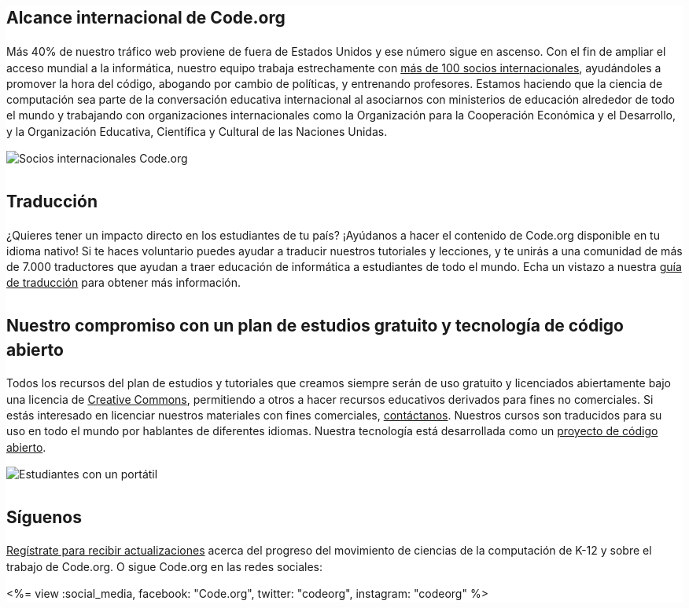 ## Alcance internacional de Code.org

Más 40% de nuestro tráfico web proviene de fuera de Estados Unidos y ese número sigue en ascenso. Con el fin de ampliar el acceso mundial a la informática, nuestro equipo trabaja estrechamente con [más de 100 socios internacionales](/about/partners), ayudándoles a promover la hora del código, abogando por cambio de políticas, y entrenando profesores. Estamos haciendo que la ciencia de computación sea parte de la conversación educativa internacional al asociarnos con ministerios de educación alrededor de todo el mundo y trabajando con organizaciones internacionales como la Organización para la Cooperación Económica y el Desarrollo, y la Organización Educativa, Científica y Cultural de las Naciones Unidas.

<img alt="Socios internacionales Code.org" src="/images/international/international_partners.jpg" width="100%" />

## Traducción

¿Quieres tener un impacto directo en los estudiantes de tu país? ¡Ayúdanos a hacer el contenido de Code.org disponible en tu idioma nativo! Si te haces voluntario puedes ayudar a traducir nuestros tutoriales y lecciones, y te unirás a una comunidad de más de 7.000 traductores que ayudan a traer educación de informática a estudiantes de todo el mundo. Echa un vistazo a nuestra [guía de traducción](/translate) para obtener más información.

## Nuestro compromiso con un plan de estudios gratuito y tecnología de código abierto

Todos los recursos del plan de estudios y tutoriales que creamos siempre serán de uso gratuito y licenciados abiertamente bajo una licencia de [Creative Commons](http://creativecommons.org/licenses/by-nc-sa/4.0/), permitiendo a otros a hacer recursos educativos derivados para fines no comerciales. Si estás interesado en licenciar nuestros materiales con fines comerciales, [contáctanos](/contact). Nuestros cursos son traducidos para su uso en todo el mundo por hablantes de diferentes idiomas. Nuestra tecnología está desarrollada como un [proyecto de código abierto](https://github.com/code-dot-org/code-dot-org).

<img alt="Estudiantes con un portátil" src="/images/international/group_computer.jpg" width="100%" />

## Síguenos

[Regístrate para recibir actualizaciones](/about/hear-from-us) acerca del progreso del movimiento de ciencias de la computación de K-12 y sobre el trabajo de Code.org. O sigue Code.org en las redes sociales:

<%= view :social_media, facebook: "Code.org", twitter: "codeorg", instagram: "codeorg" %>